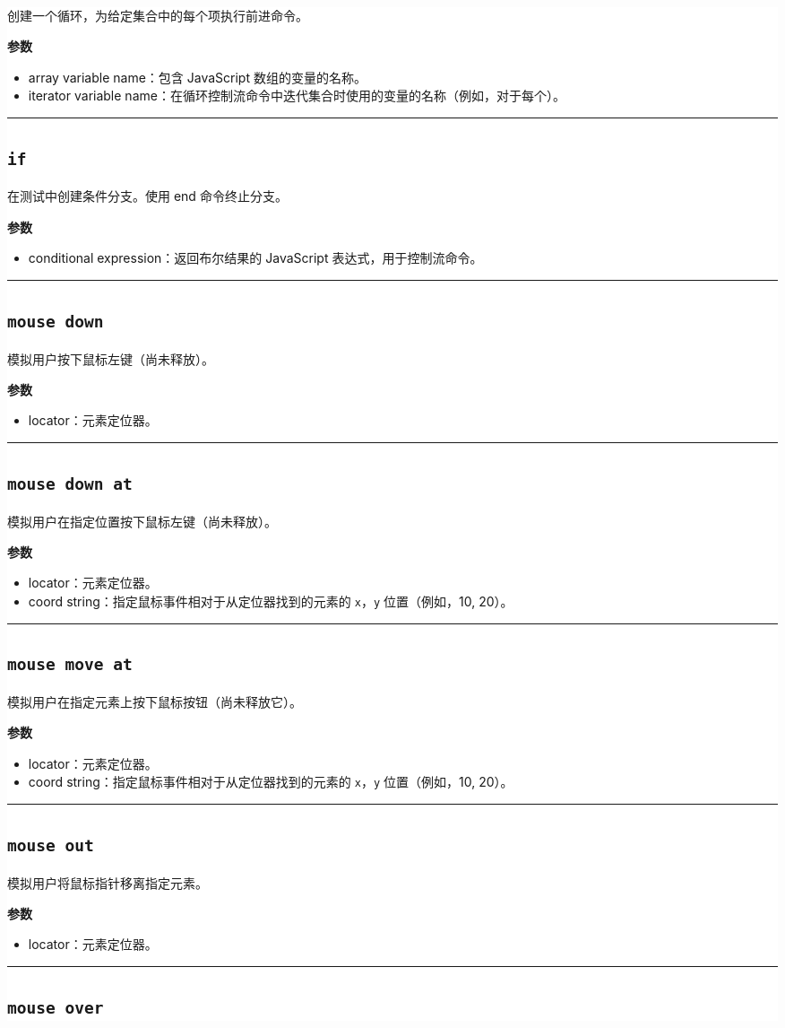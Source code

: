 创建一个循环，为给定集合中的每个项执行前进命令。

**参数**

- array variable name：包含 JavaScript 数组的变量的名称。
- iterator variable name：在循环控制流命令中迭代集合时使用的变量的名称（例如，对于每个）。

---
## `if`

在测试中创建条件分支。使用 end 命令终止分支。

**参数**

- conditional expression：返回布尔结果的 JavaScript 表达式，用于控制流命令。

---
## `mouse down`

模拟用户按下鼠标左键（尚未释放）。

**参数**

- locator：元素定位器。

---
## `mouse down at`

模拟用户在指定位置按下鼠标左键（尚未释放）。

**参数**

- locator：元素定位器。
- coord string：指定鼠标事件相对于从定位器找到的元素的 `x`，`y` 位置（例如，10, 20）。

---
## `mouse move at`

模拟用户在指定元素上按下鼠标按钮（尚未释放它）。

**参数**

- locator：元素定位器。
- coord string：指定鼠标事件相对于从定位器找到的元素的 `x`，`y` 位置（例如，10, 20）。

---
## `mouse out`

模拟用户将鼠标指针移离指定元素。

**参数**

- locator：元素定位器。

---
## `mouse over`
